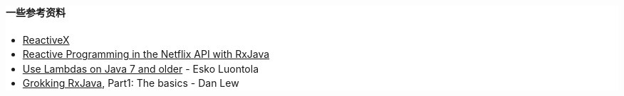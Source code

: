 #### 一些参考资料

- [ReactiveX](http://reactivex.io/)
- [Reactive Programming in the Netflix API with RxJava](http://techblog.netflix.com/2013/02/rxjava-netflix-api.html)
- [Use Lambdas on Java 7 and older](https://www.youtube.com/watch?v=DUdhfPh9V_s) - Esko Luontola
- [Grokking RxJava](http://blog.danlew.net/2014/09/15/grokking-rxjava-part-1/), Part1: The basics - Dan Lew